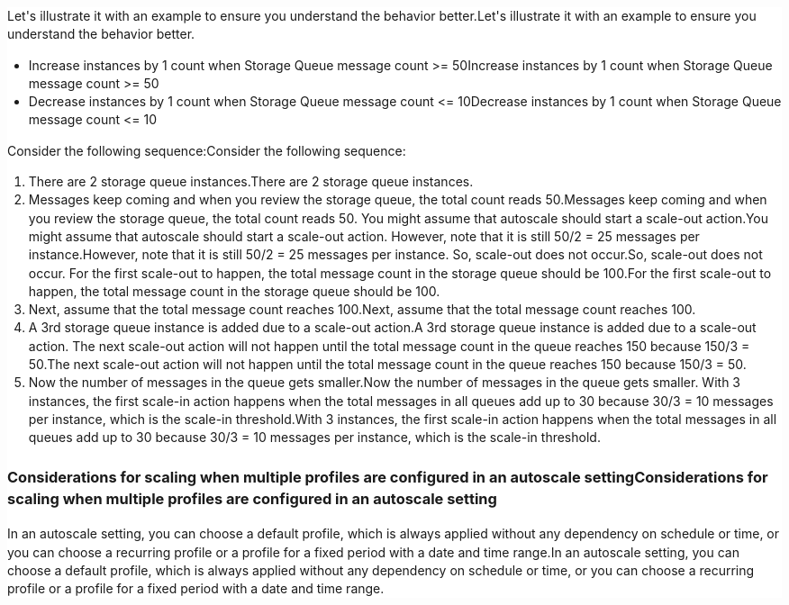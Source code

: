 <span data-ttu-id="0bc51-174">Let's illustrate it with an example to ensure you understand the behavior better.</span><span class="sxs-lookup"><span data-stu-id="0bc51-174">Let's illustrate it with an example to ensure you understand the behavior better.</span></span>

* <span data-ttu-id="0bc51-175">Increase instances by 1 count when Storage Queue message count >= 50</span><span class="sxs-lookup"><span data-stu-id="0bc51-175">Increase instances by 1 count when Storage Queue message count >= 50</span></span>
* <span data-ttu-id="0bc51-176">Decrease instances by 1 count when Storage Queue message count <= 10</span><span class="sxs-lookup"><span data-stu-id="0bc51-176">Decrease instances by 1 count when Storage Queue message count <= 10</span></span>

<span data-ttu-id="0bc51-177">Consider the following sequence:</span><span class="sxs-lookup"><span data-stu-id="0bc51-177">Consider the following sequence:</span></span>

1. <span data-ttu-id="0bc51-178">There are 2 storage queue instances.</span><span class="sxs-lookup"><span data-stu-id="0bc51-178">There are 2 storage queue instances.</span></span>
2. <span data-ttu-id="0bc51-179">Messages keep coming and when you review the storage queue, the total count reads 50.</span><span class="sxs-lookup"><span data-stu-id="0bc51-179">Messages keep coming and when you review the storage queue, the total count reads 50.</span></span> <span data-ttu-id="0bc51-180">You might assume that autoscale should start a scale-out action.</span><span class="sxs-lookup"><span data-stu-id="0bc51-180">You might assume that autoscale should start a scale-out action.</span></span> <span data-ttu-id="0bc51-181">However, note that it is still 50/2 = 25 messages per instance.</span><span class="sxs-lookup"><span data-stu-id="0bc51-181">However, note that it is still 50/2 = 25 messages per instance.</span></span> <span data-ttu-id="0bc51-182">So, scale-out does not occur.</span><span class="sxs-lookup"><span data-stu-id="0bc51-182">So, scale-out does not occur.</span></span> <span data-ttu-id="0bc51-183">For the first scale-out to happen, the total message count in the storage queue should be 100.</span><span class="sxs-lookup"><span data-stu-id="0bc51-183">For the first scale-out to happen, the total message count in the storage queue should be 100.</span></span>
3. <span data-ttu-id="0bc51-184">Next, assume that the total message count reaches 100.</span><span class="sxs-lookup"><span data-stu-id="0bc51-184">Next, assume that the total message count reaches 100.</span></span>
4. <span data-ttu-id="0bc51-185">A 3rd storage queue instance is added due to a scale-out action.</span><span class="sxs-lookup"><span data-stu-id="0bc51-185">A 3rd storage queue instance is added due to a scale-out action.</span></span>  <span data-ttu-id="0bc51-186">The next scale-out action will not happen until the total message count in the queue reaches 150 because 150/3 = 50.</span><span class="sxs-lookup"><span data-stu-id="0bc51-186">The next scale-out action will not happen until the total message count in the queue reaches 150 because 150/3 = 50.</span></span>
5. <span data-ttu-id="0bc51-187">Now the number of messages in the queue gets smaller.</span><span class="sxs-lookup"><span data-stu-id="0bc51-187">Now the number of messages in the queue gets smaller.</span></span> <span data-ttu-id="0bc51-188">With 3 instances, the first scale-in action happens when the total messages in all queues add up to 30 because 30/3 = 10 messages per instance, which is the scale-in threshold.</span><span class="sxs-lookup"><span data-stu-id="0bc51-188">With 3 instances, the first scale-in action happens when the total messages in all queues add up to 30 because 30/3 = 10 messages per instance, which is the scale-in threshold.</span></span>

### <a name="considerations-for-scaling-when-multiple-profiles-are-configured-in-an-autoscale-setting"></a><span data-ttu-id="0bc51-189">Considerations for scaling when multiple profiles are configured in an autoscale setting</span><span class="sxs-lookup"><span data-stu-id="0bc51-189">Considerations for scaling when multiple profiles are configured in an autoscale setting</span></span>
<span data-ttu-id="0bc51-190">In an autoscale setting, you can choose a default profile, which is always applied without any dependency on schedule or time, or you can choose a recurring profile or a profile for a fixed period with a date and time range.</span><span class="sxs-lookup"><span data-stu-id="0bc51-190">In an autoscale setting, you can choose a default profile, which is always applied without any dependency on schedule or time, or you can choose a recurring profile or a profile for a fixed period with a date and time range.</span></span>
